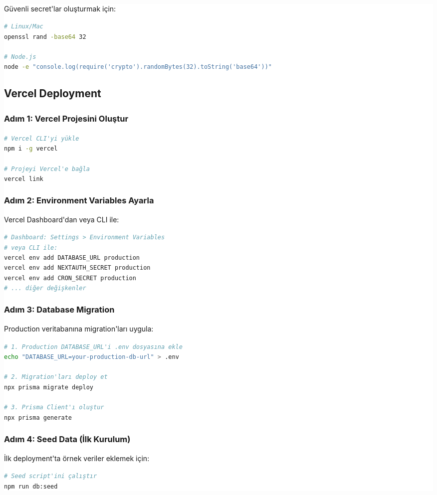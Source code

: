 Güvenli secret'lar oluşturmak için:

```bash
# Linux/Mac
openssl rand -base64 32

# Node.js
node -e "console.log(require('crypto').randomBytes(32).toString('base64'))"
```

## Vercel Deployment

### Adım 1: Vercel Projesini Oluştur

```bash
# Vercel CLI'yi yükle
npm i -g vercel

# Projeyi Vercel'e bağla
vercel link
```

### Adım 2: Environment Variables Ayarla

Vercel Dashboard'dan veya CLI ile:

```bash
# Dashboard: Settings > Environment Variables
# veya CLI ile:
vercel env add DATABASE_URL production
vercel env add NEXTAUTH_SECRET production
vercel env add CRON_SECRET production
# ... diğer değişkenler
```

### Adım 3: Database Migration

Production veritabanına migration'ları uygula:

```bash
# 1. Production DATABASE_URL'i .env dosyasına ekle
echo "DATABASE_URL=your-production-db-url" > .env

# 2. Migration'ları deploy et
npx prisma migrate deploy

# 3. Prisma Client'ı oluştur
npx prisma generate
```

### Adım 4: Seed Data (İlk Kurulum)

İlk deployment'ta örnek veriler eklemek için:

```bash
# Seed script'ini çalıştır
npm run db:seed
```
